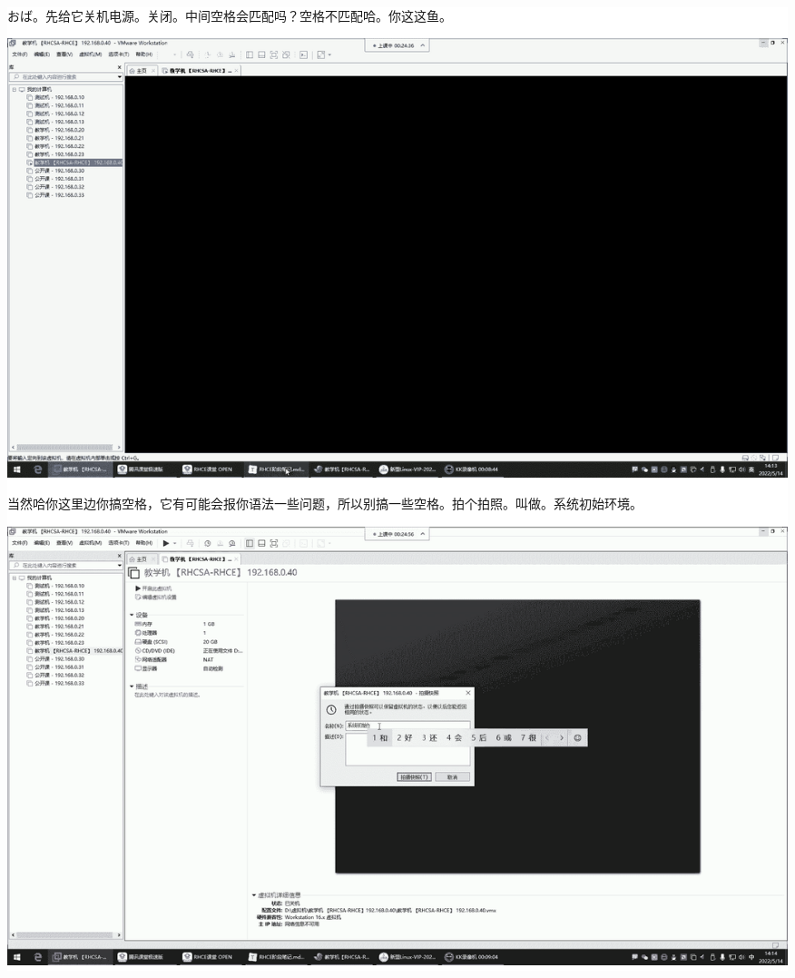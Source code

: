 おば。先给它关机电源。关闭。中间空格会匹配吗？空格不匹配哈。你这这鱼。

![](img/282bec8b140a449050a3cbbef48f10af_9.png)

当然哈你这里边你搞空格，它有可能会报你语法一些问题，所以别搞一些空格。拍个拍照。叫做。系统初始环境。

![](img/282bec8b140a449050a3cbbef48f10af_11.png)
